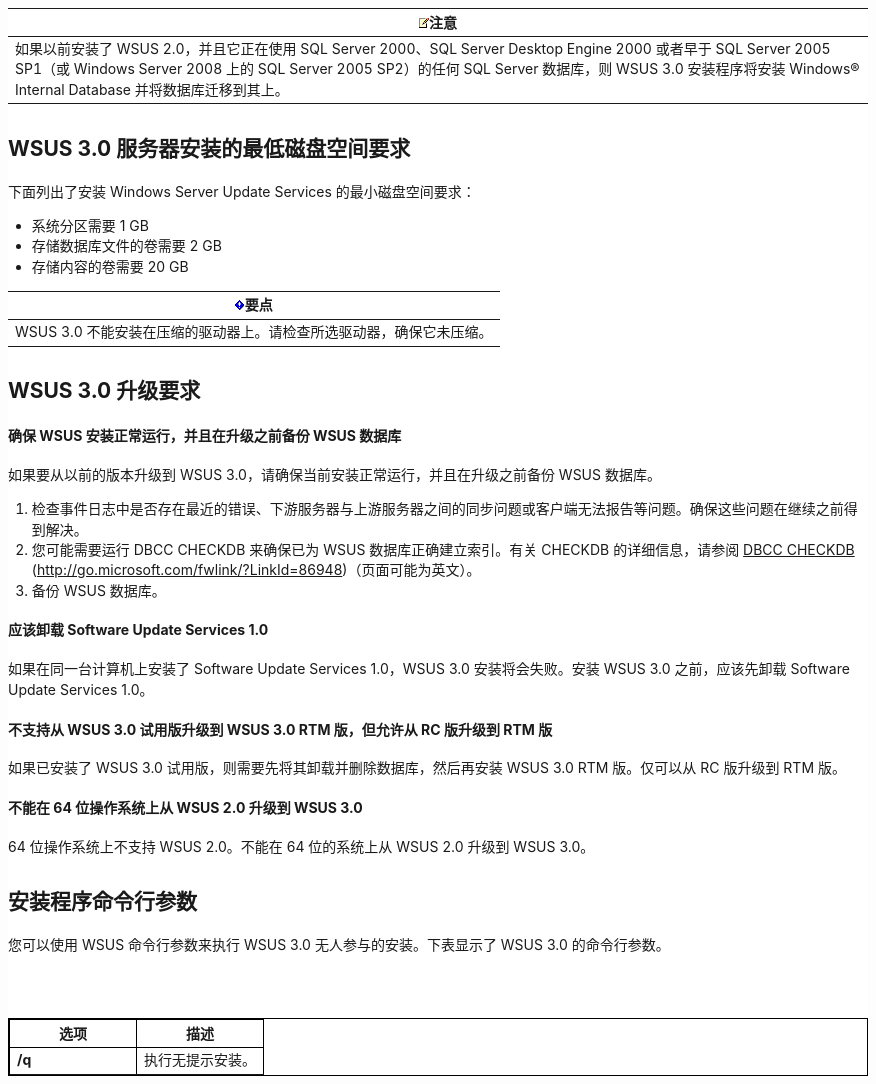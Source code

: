 | ![](images/Cc708491.note(WS.10).gif)注意                                                                                                                                                                                                         |  
|-------------------------------------------------------------------------------------------------------------------------------------------------------------------------------------------------------------------------------------------------------------------------------|  
| 如果以前安装了 WSUS 2.0，并且它正在使用 SQL Server 2000、SQL Server Desktop Engine 2000 或者早于 SQL Server 2005 SP1（或 Windows Server 2008 上的 SQL Server 2005 SP2）的任何 SQL Server 数据库，则 WSUS 3.0 安装程序将安装 Windows® Internal Database 并将数据库迁移到其上。 |
  
WSUS 3.0 服务器安装的最低磁盘空间要求  
-------------------------------------
  
下面列出了安装 Windows Server Update Services 的最小磁盘空间要求：
  
-   系统分区需要 1 GB  
-   存储数据库文件的卷需要 2 GB  
-   存储内容的卷需要 20 GB
  
| ![](images/Cc708491.Important(WS.10).gif)要点 |  
|----------------------------------------------------------------------------|  
| WSUS 3.0 不能安装在压缩的驱动器上。请检查所选驱动器，确保它未压缩。        |
  
WSUS 3.0 升级要求  
-----------------
  
#### 确保 WSUS 安装正常运行，并且在升级之前备份 WSUS 数据库
  
如果要从以前的版本升级到 WSUS 3.0，请确保当前安装正常运行，并且在升级之前备份 WSUS 数据库。
  
1.  检查事件日志中是否存在最近的错误、下游服务器与上游服务器之间的同步问题或客户端无法报告等问题。确保这些问题在继续之前得到解决。  
2.  您可能需要运行 DBCC CHECKDB 来确保已为 WSUS 数据库正确建立索引。有关 CHECKDB 的详细信息，请参阅 [DBCC CHECKDB](http://go.microsoft.com/fwlink/?linkid=86948) (http://go.microsoft.com/fwlink/?LinkId=86948)（页面可能为英文）。  
3.  备份 WSUS 数据库。
  
#### 应该卸载 Software Update Services 1.0
  
如果在同一台计算机上安装了 Software Update Services 1.0，WSUS 3.0 安装将会失败。安装 WSUS 3.0 之前，应该先卸载 Software Update Services 1.0。
  
#### 不支持从 WSUS 3.0 试用版升级到 WSUS 3.0 RTM 版，但允许从 RC 版升级到 RTM 版
  
如果已安装了 WSUS 3.0 试用版，则需要先将其卸载并删除数据库，然后再安装 WSUS 3.0 RTM 版。仅可以从 RC 版升级到 RTM 版。
  
#### 不能在 64 位操作系统上从 WSUS 2.0 升级到 WSUS 3.0
  
64 位操作系统上不支持 WSUS 2.0。不能在 64 位的系统上从 WSUS 2.0 升级到 WSUS 3.0。
  
安装程序命令行参数  
------------------
  
您可以使用 WSUS 命令行参数来执行 WSUS 3.0 无人参与的安装。下表显示了 WSUS 3.0 的命令行参数。
  
###  

 
<table style="border:1px solid black;">
<colgroup>
<col width="50%" />
<col width="50%" />
</colgroup>
<thead>
<tr class="header">
<th style="border:1px solid black;" >选项</th>
<th style="border:1px solid black;" >描述</th>
</tr>
</thead>
<tbody>
<tr class="odd">
<td style="border:1px solid black;"><strong>/q</strong></td>
<td style="border:1px solid black;">执行无提示安装。</td>
</tr>
<tr class="even">